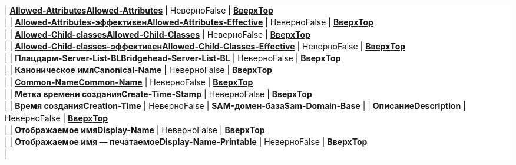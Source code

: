 | [<span data-ttu-id="013c9-462">**Allowed-Attributes**</span><span class="sxs-lookup"><span data-stu-id="013c9-462">**Allowed-Attributes**</span></span>](a-allowedattributes.md)                           | <span data-ttu-id="013c9-463">Неверно</span><span class="sxs-lookup"><span data-stu-id="013c9-463">False</span></span>     | [<span data-ttu-id="013c9-464">**Вверх**</span><span class="sxs-lookup"><span data-stu-id="013c9-464">**Top**</span></span>](c-top.md)<br/>                     |
| [<span data-ttu-id="013c9-465">**Allowed-Attributes-эффективен**</span><span class="sxs-lookup"><span data-stu-id="013c9-465">**Allowed-Attributes-Effective**</span></span>](a-allowedattributeseffective.md)        | <span data-ttu-id="013c9-466">Неверно</span><span class="sxs-lookup"><span data-stu-id="013c9-466">False</span></span>     | [<span data-ttu-id="013c9-467">**Вверх**</span><span class="sxs-lookup"><span data-stu-id="013c9-467">**Top**</span></span>](c-top.md)<br/>                     |
| [<span data-ttu-id="013c9-468">**Allowed-Child-classes**</span><span class="sxs-lookup"><span data-stu-id="013c9-468">**Allowed-Child-Classes**</span></span>](a-allowedchildclasses.md)                      | <span data-ttu-id="013c9-469">Неверно</span><span class="sxs-lookup"><span data-stu-id="013c9-469">False</span></span>     | [<span data-ttu-id="013c9-470">**Вверх**</span><span class="sxs-lookup"><span data-stu-id="013c9-470">**Top**</span></span>](c-top.md)<br/>                     |
| [<span data-ttu-id="013c9-471">**Allowed-Child-classes-эффективен**</span><span class="sxs-lookup"><span data-stu-id="013c9-471">**Allowed-Child-Classes-Effective**</span></span>](a-allowedchildclasseseffective.md)   | <span data-ttu-id="013c9-472">Неверно</span><span class="sxs-lookup"><span data-stu-id="013c9-472">False</span></span>     | [<span data-ttu-id="013c9-473">**Вверх**</span><span class="sxs-lookup"><span data-stu-id="013c9-473">**Top**</span></span>](c-top.md)<br/>                     |
| [<span data-ttu-id="013c9-474">**Плацдарм-Server-List-BL**</span><span class="sxs-lookup"><span data-stu-id="013c9-474">**Bridgehead-Server-List-BL**</span></span>](a-bridgeheadserverlistbl.md)               | <span data-ttu-id="013c9-475">Неверно</span><span class="sxs-lookup"><span data-stu-id="013c9-475">False</span></span>     | [<span data-ttu-id="013c9-476">**Вверх**</span><span class="sxs-lookup"><span data-stu-id="013c9-476">**Top**</span></span>](c-top.md)<br/>                     |
| [<span data-ttu-id="013c9-477">**Каноническое имя**</span><span class="sxs-lookup"><span data-stu-id="013c9-477">**Canonical-Name**</span></span>](a-canonicalname.md)                                   | <span data-ttu-id="013c9-478">Неверно</span><span class="sxs-lookup"><span data-stu-id="013c9-478">False</span></span>     | [<span data-ttu-id="013c9-479">**Вверх**</span><span class="sxs-lookup"><span data-stu-id="013c9-479">**Top**</span></span>](c-top.md)<br/>                     |
| [<span data-ttu-id="013c9-480">**Common-Name**</span><span class="sxs-lookup"><span data-stu-id="013c9-480">**Common-Name**</span></span>](a-cn.md)                                                 | <span data-ttu-id="013c9-481">Неверно</span><span class="sxs-lookup"><span data-stu-id="013c9-481">False</span></span>     | [<span data-ttu-id="013c9-482">**Вверх**</span><span class="sxs-lookup"><span data-stu-id="013c9-482">**Top**</span></span>](c-top.md)<br/>                     |
| [<span data-ttu-id="013c9-483">**Метка времени создания**</span><span class="sxs-lookup"><span data-stu-id="013c9-483">**Create-Time-Stamp**</span></span>](a-createtimestamp.md)                              | <span data-ttu-id="013c9-484">Неверно</span><span class="sxs-lookup"><span data-stu-id="013c9-484">False</span></span>     | [<span data-ttu-id="013c9-485">**Вверх**</span><span class="sxs-lookup"><span data-stu-id="013c9-485">**Top**</span></span>](c-top.md)<br/>                     |
| [<span data-ttu-id="013c9-486">**Время создания**</span><span class="sxs-lookup"><span data-stu-id="013c9-486">**Creation-Time**</span></span>](a-creationtime.md)                                     | <span data-ttu-id="013c9-487">Неверно</span><span class="sxs-lookup"><span data-stu-id="013c9-487">False</span></span>     | <span data-ttu-id="013c9-488">**SAM-домен-база**</span><span class="sxs-lookup"><span data-stu-id="013c9-488">**Sam-Domain-Base**</span></span>                                 |
| [<span data-ttu-id="013c9-489">**Описание**</span><span class="sxs-lookup"><span data-stu-id="013c9-489">**Description**</span></span>](a-description.md)                                        | <span data-ttu-id="013c9-490">Неверно</span><span class="sxs-lookup"><span data-stu-id="013c9-490">False</span></span>     | [<span data-ttu-id="013c9-491">**Вверх**</span><span class="sxs-lookup"><span data-stu-id="013c9-491">**Top**</span></span>](c-top.md)<br/>                     |
| [<span data-ttu-id="013c9-492">**Отображаемое имя**</span><span class="sxs-lookup"><span data-stu-id="013c9-492">**Display-Name**</span></span>](a-displayname.md)                                       | <span data-ttu-id="013c9-493">Неверно</span><span class="sxs-lookup"><span data-stu-id="013c9-493">False</span></span>     | [<span data-ttu-id="013c9-494">**Вверх**</span><span class="sxs-lookup"><span data-stu-id="013c9-494">**Top**</span></span>](c-top.md)<br/>                     |
| [<span data-ttu-id="013c9-495">**Отображаемое имя — печатаемое**</span><span class="sxs-lookup"><span data-stu-id="013c9-495">**Display-Name-Printable**</span></span>](a-displaynameprintable.md)                    | <span data-ttu-id="013c9-496">Неверно</span><span class="sxs-lookup"><span data-stu-id="013c9-496">False</span></span>     | [<span data-ttu-id="013c9-497">**Вверх**</span><span class="sxs-lookup"><span data-stu-id="013c9-497">**Top**</span></span>](c-top.md)<br/>                     |